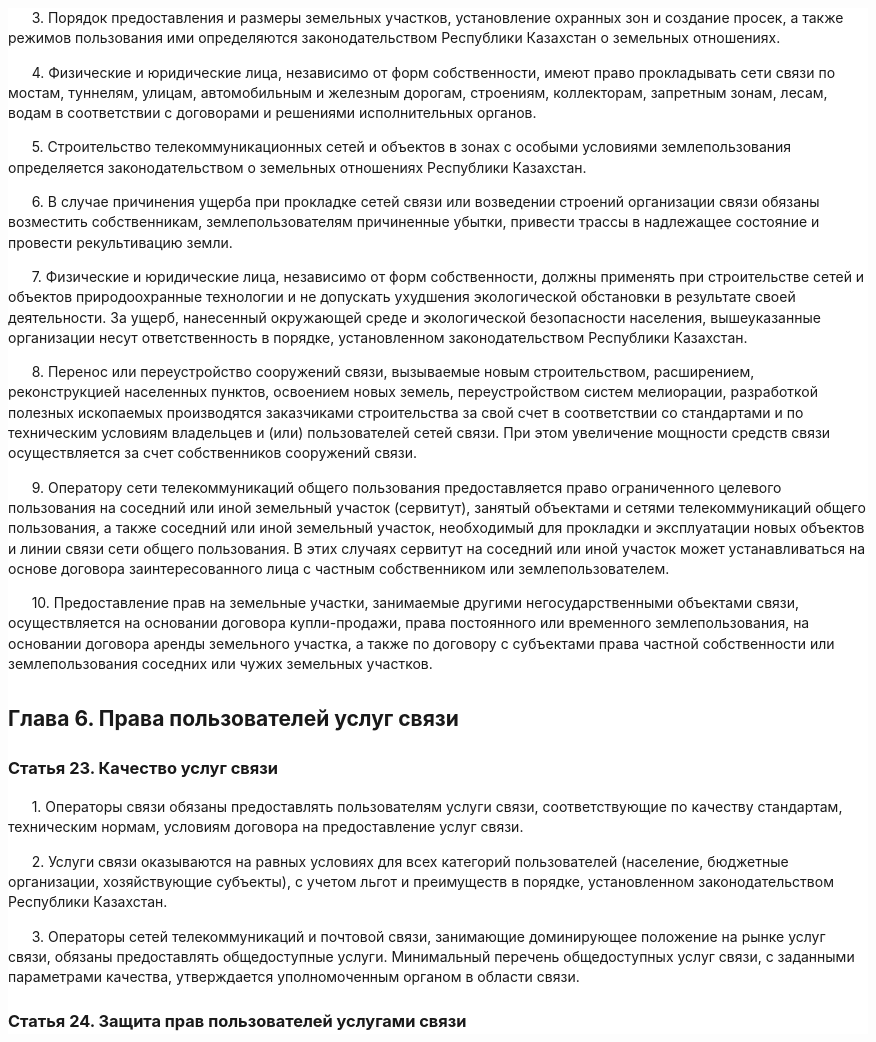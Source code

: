       3. Порядок предоставления и размеры земельных участков, установление охранных зон и создание просек, а также режимов пользования ими определяются законодательством Республики Казахстан о земельных отношениях.

      4. Физические и юридические лица, независимо от форм собственности, имеют право прокладывать сети связи по мостам, туннелям, улицам, автомобильным и железным дорогам, строениям, коллекторам, запретным зонам, лесам, водам в соответствии с договорами и решениями исполнительных органов.

      5. Строительство телекоммуникационных сетей и объектов в зонах с особыми условиями землепользования определяется законодательством о земельных отношениях Республики Казахстан.

      6. В случае причинения ущерба при прокладке сетей связи или возведении строений организации связи обязаны возместить собственникам, землепользователям причиненные убытки, привести трассы в надлежащее состояние и провести рекультивацию земли.

      7. Физические и юридические лица, независимо от форм собственности, должны применять при строительстве сетей и объектов природоохранные технологии и не допускать ухудшения экологической обстановки в результате своей деятельности. За ущерб, нанесенный окружающей среде и экологической безопасности населения, вышеуказанные организации несут ответственность в порядке, установленном законодательством Республики Казахстан.

      8. Перенос или переустройство сооружений связи, вызываемые новым строительством, расширением, реконструкцией населенных пунктов, освоением новых земель, переустройством систем мелиорации, разработкой полезных ископаемых производятся заказчиками строительства за свой счет в соответствии со стандартами и по техническим условиям владельцев и (или) пользователей сетей связи. При этом увеличение мощности средств связи осуществляется за счет собственников сооружений связи.

      9. Оператору сети телекоммуникаций общего пользования предоставляется право ограниченного целевого пользования на соседний или иной земельный участок (сервитут), занятый объектами и сетями телекоммуникаций общего пользования, а также соседний или иной земельный участок, необходимый для прокладки и эксплуатации новых объектов и линии связи сети общего пользования. В этих случаях сервитут на соседний или иной участок может устанавливаться на основе договора заинтересованного лица с частным собственником или землепользователем.

      10. Предоставление прав на земельные участки, занимаемые другими негосударственными объектами связи, осуществляется на основании договора купли-продажи, права постоянного или временного землепользования, на основании договора аренды земельного участка, а также по договору с субъектами права частной собственности или землепользования соседних или чужих земельных участков.

## Глава 6. Права пользователей услуг связи

### Статья 23. Качество услуг связи

      1. Операторы связи обязаны предоставлять пользователям услуги связи, соответствующие по качеству стандартам, техническим нормам, условиям договора на предоставление услуг связи.

      2. Услуги связи оказываются на равных условиях для всех категорий пользователей (население, бюджетные организации, хозяйствующие субъекты), с учетом льгот и преимуществ в порядке, установленном законодательством Республики Казахстан.

      3. Операторы сетей телекоммуникаций и почтовой связи, занимающие доминирующее положение на рынке услуг связи, обязаны предоставлять общедоступные услуги. Минимальный перечень общедоступных услуг связи, с заданными параметрами качества, утверждается уполномоченным органом в области связи.

### Статья 24. Защита прав пользователей услугами связи
